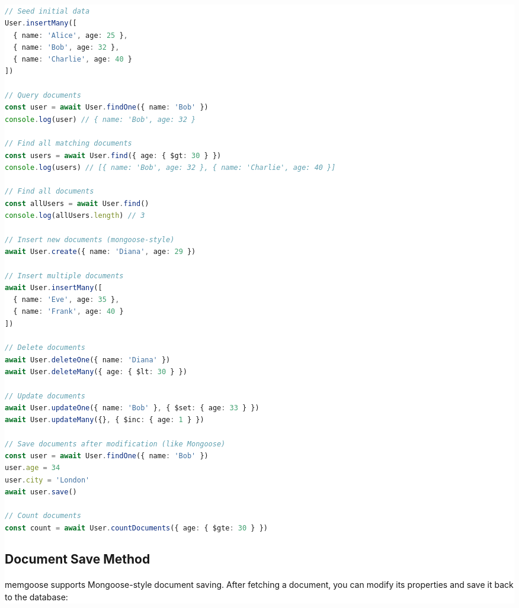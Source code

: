 ```typescript
// Seed initial data
User.insertMany([
  { name: 'Alice', age: 25 },
  { name: 'Bob', age: 32 },
  { name: 'Charlie', age: 40 }
])

// Query documents
const user = await User.findOne({ name: 'Bob' })
console.log(user) // { name: 'Bob', age: 32 }

// Find all matching documents
const users = await User.find({ age: { $gt: 30 } })
console.log(users) // [{ name: 'Bob', age: 32 }, { name: 'Charlie', age: 40 }]

// Find all documents
const allUsers = await User.find()
console.log(allUsers.length) // 3

// Insert new documents (mongoose-style)
await User.create({ name: 'Diana', age: 29 })

// Insert multiple documents
await User.insertMany([
  { name: 'Eve', age: 35 },
  { name: 'Frank', age: 40 }
])

// Delete documents
await User.deleteOne({ name: 'Diana' })
await User.deleteMany({ age: { $lt: 30 } })

// Update documents
await User.updateOne({ name: 'Bob' }, { $set: { age: 33 } })
await User.updateMany({}, { $inc: { age: 1 } })

// Save documents after modification (like Mongoose)
const user = await User.findOne({ name: 'Bob' })
user.age = 34
user.city = 'London'
await user.save()

// Count documents
const count = await User.countDocuments({ age: { $gte: 30 } })
```

## Document Save Method

memgoose supports Mongoose-style document saving. After fetching a document, you can modify its properties and save it back to the database:
